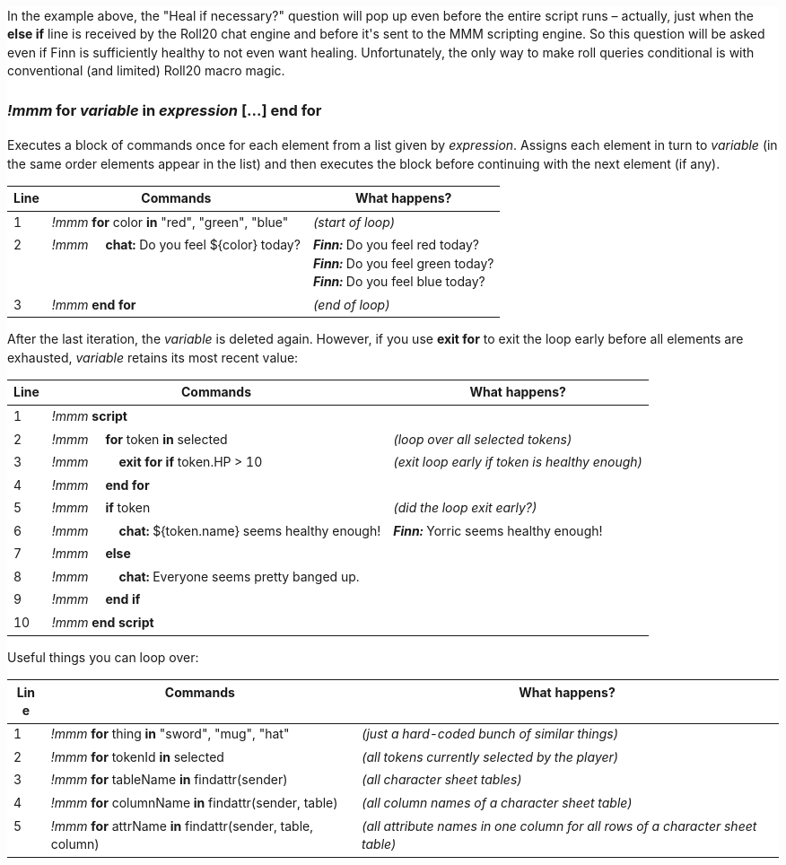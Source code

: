 In the example above, the "Heal if necessary?" question will pop up even before the entire script runs – actually, just when the **else if** line is received by the Roll20 chat engine and before it's sent to the MMM scripting engine. So this question will be asked even if Finn is sufficiently healthy to not even want healing. Unfortunately, the only way to make roll queries conditional is with conventional (and limited) Roll20 macro magic.


### _!mmm_ **for** *variable* **in** *expression* [...] **end for**

Executes a block of commands once for each element from a list given by *expression*. Assigns each element in turn to *variable* (in the same order elements appear in the list) and then executes the block before continuing with the next element (if any).

| Line | Commands | What happens?
| ---- | -------- | -------------
| 1    | _!mmm_ **for** color **in** "red", "green", "blue" | *(start of loop)*
| 2    | _!mmm_     **chat:** Do you feel ${color} today? | ***Finn:*** Do you feel red today?<br>***Finn:*** Do you feel green today?<br>***Finn:*** Do you feel blue today?
| 3    | _!mmm_ **end for** | *(end of loop)*

After the last iteration, the *variable* is deleted again. However, if you use **exit for** to exit the loop early before all elements are exhausted, *variable* retains its most recent value:

| Line | Commands | What happens?
| ---- | -------- | -------------
| 1    | _!mmm_ **script**
| 2    | _!mmm_     **for** token **in** selected | *(loop over all selected tokens)*
| 3    | _!mmm_         **exit for if** token.HP > 10 | *(exit loop early if token is healthy enough)*
| 4    | _!mmm_     **end for**
| 5    | _!mmm_     **if** token | *(did the loop exit early?)*
| 6    | _!mmm_         **chat:** ${token.name} seems healthy enough! | ***Finn:*** Yorric seems healthy enough!
| 7    | _!mmm_     **else**
| 8    | _!mmm_         **chat:** Everyone seems pretty banged up.
| 9    | _!mmm_     **end if**
| 10   | _!mmm_ **end script**

Useful things you can loop over:

| Line | Commands | What happens?
| ---- | -------- | -------------
| 1    | _!mmm_ **for** thing **in** "sword", "mug", "hat" | *(just a hard-coded bunch of similar things)*
| 2    | _!mmm_ **for** tokenId **in** selected | *(all tokens currently selected by the player)*
| 3    | _!mmm_ **for** tableName **in** findattr(sender) | *(all character sheet tables)*
| 4    | _!mmm_ **for** columnName **in** findattr(sender, table) | *(all column names of a character sheet table)*
| 5    | _!mmm_ **for** attrName **in** findattr(sender, table, column) | *(all attribute names in one column for all rows of a character sheet table)*
